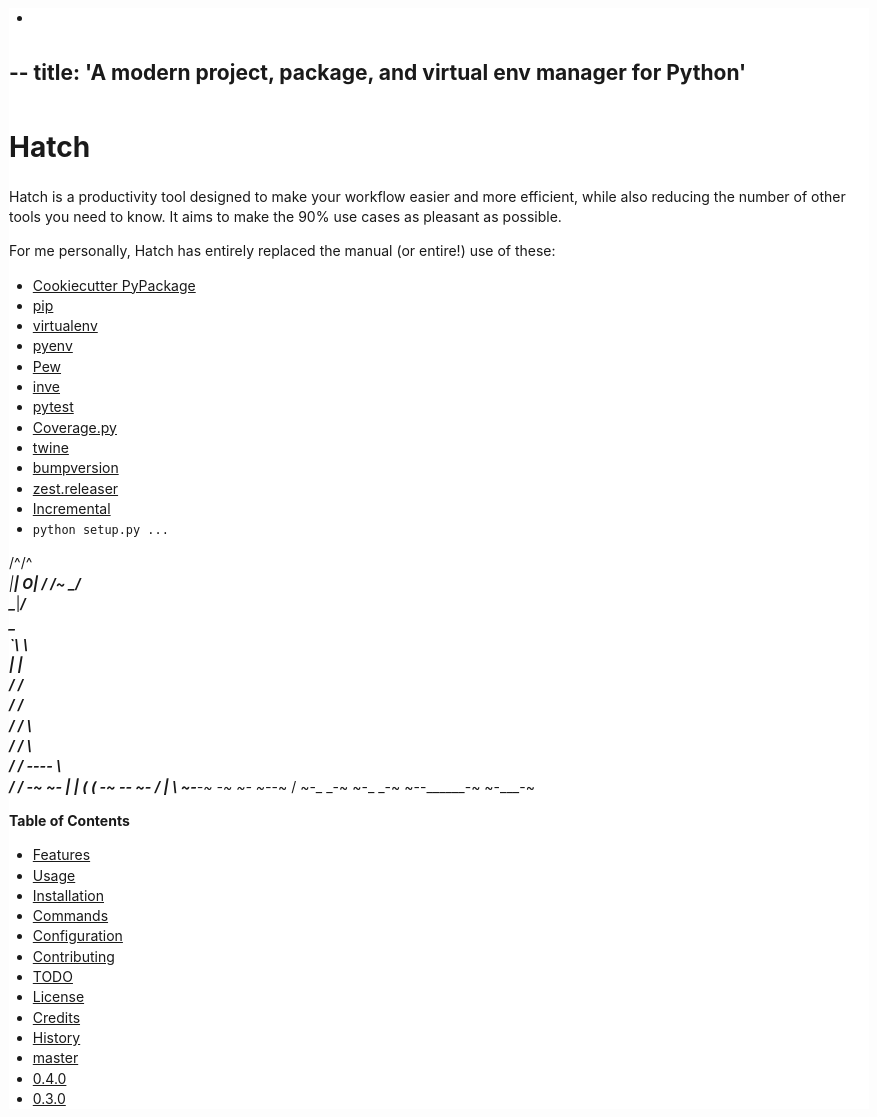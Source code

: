 -
--
title: 'A modern project, package, and virtual env manager for Python'
---

# Hatch

Hatch is a productivity tool designed to make your workflow easier and more efficient, while also reducing the number of other tools you need to know. It aims to make the 90% use cases as pleasant as possible.

For me personally, Hatch has entirely replaced the manual \(or entire!\) use of these:

* [Cookiecutter PyPackage](https://github.com/audreyr/cookiecutter-pypackage)
* [pip](https://github.com/pypa/pip)
* [virtualenv](https://github.com/pypa/virtualenv)
* [pyenv](https://github.com/pyenv/pyenv)
* [Pew](https://github.com/berdario/pew)
* [inve](https://gist.github.com/datagrok/2199506)
* [pytest](https://github.com/pytest-dev)
* [Coverage.py](https://github.com/nedbat/coveragepy)
* [twine](https://github.com/pypa/twine)
* [bumpversion](https://github.com/peritus/bumpversion)
* [zest.releaser](https://github.com/zestsoftware/zest.releaser)
* [Incremental](https://github.com/twisted/incremental)
* `python setup.py ...`

/^\/^\
_|__| O|
\/ /~ \_/ \
\____|__________/ \
\_______ \
`\ \ \
| | \
/ / \
/ / \
/ / \ \
/ / \ \
/ / _----_ \ \
/ / _-~ ~-_ | |
( ( _-~ _--_ ~-_ _/ |
\ ~-____-~ _-~ ~-_ ~-_-~ /
~-_ _-~ ~-_ _-~
~--______-~ ~-___-~


**Table of Contents**

* [Features](https://github.com/ofek/hatch#features)
* [Usage](https://github.com/ofek/hatch#usage)
* [Installation](https://github.com/ofek/hatch#installation)
* [Commands](https://github.com/ofek/hatch#commands)
* [Configuration](https://github.com/ofek/hatch#configuration)
* [Contributing](https://github.com/ofek/hatch#contributing)
* [TODO](https://github.com/ofek/hatch#todo)
* [License](https://github.com/ofek/hatch#license)
* [Credits](https://github.com/ofek/hatch#credits)
* [History](https://github.com/ofek/hatch#history)
* [master](https://github.com/ofek/hatch#master)
* [0.4.0](https://github.com/ofek/hatch#id3)
* [0.3.0](https://github.com/ofek/hatch#id4)
